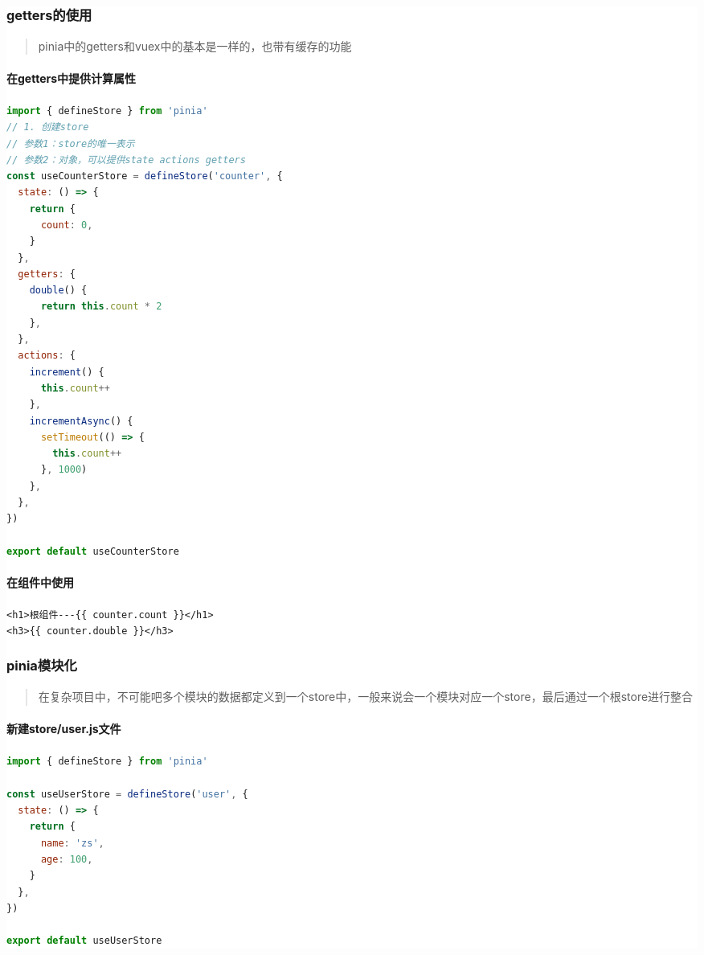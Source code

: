 ### getters的使用

> pinia中的getters和vuex中的基本是一样的，也带有缓存的功能

#### 在getters中提供计算属性

```javascript
import { defineStore } from 'pinia'
// 1. 创建store
// 参数1：store的唯一表示
// 参数2：对象，可以提供state actions getters
const useCounterStore = defineStore('counter', {
  state: () => {
    return {
      count: 0,
    }
  },
  getters: {
    double() {
      return this.count * 2
    },
  },
  actions: {
    increment() {
      this.count++
    },
    incrementAsync() {
      setTimeout(() => {
        this.count++
      }, 1000)
    },
  },
})

export default useCounterStore
```

#### 在组件中使用

```vue
<h1>根组件---{{ counter.count }}</h1>
<h3>{{ counter.double }}</h3>
```

### pinia模块化

> 在复杂项目中，不可能吧多个模块的数据都定义到一个store中，一般来说会一个模块对应一个store，最后通过一个根store进行整合

#### 新建store/user.js文件

```javascript
import { defineStore } from 'pinia'

const useUserStore = defineStore('user', {
  state: () => {
    return {
      name: 'zs',
      age: 100,
    }
  },
})

export default useUserStore
```
